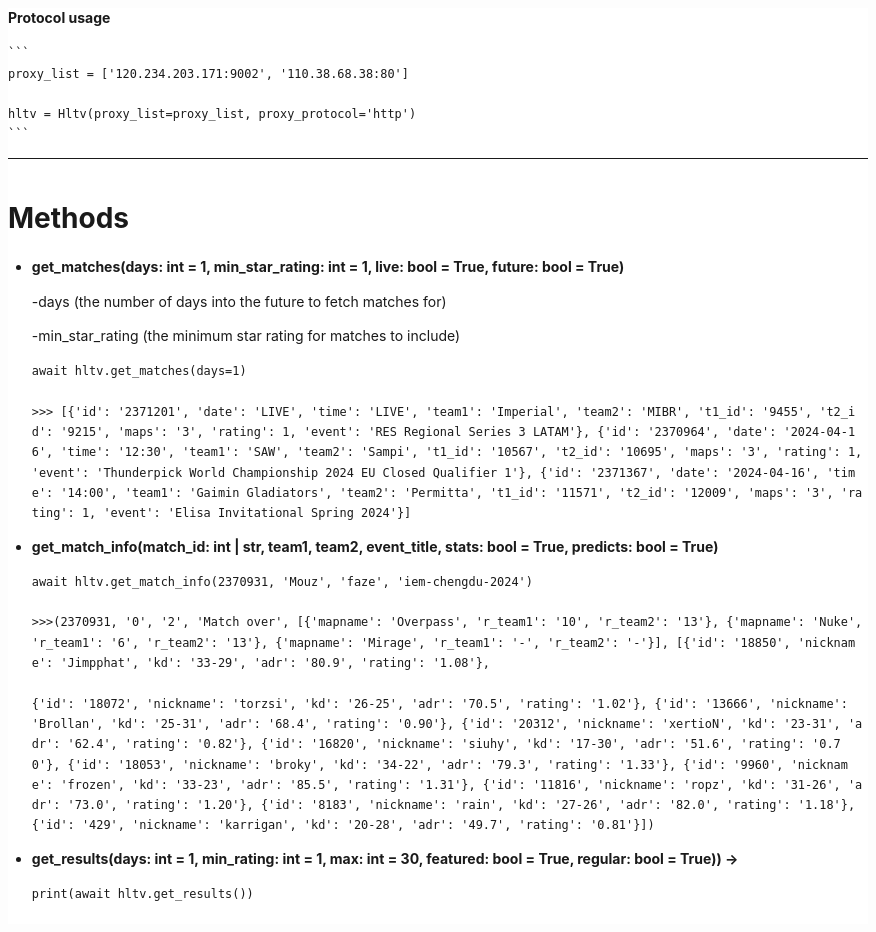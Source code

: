 **Protocol usage**

    ```
    proxy_list = ['120.234.203.171:9002', '110.38.68.38:80']
    
    hltv = Hltv(proxy_list=proxy_list, proxy_protocol='http')
    ```

---

# Methods

* **get_matches(days: int = 1, min_star_rating: int = 1, live: bool = True, future: bool = True)**

    -days (the number of days into the future to fetch matches for)
  
    -min_star_rating (the minimum star rating for matches to include)
  
    ```
    await hltv.get_matches(days=1)
    
    >>> [{'id': '2371201', 'date': 'LIVE', 'time': 'LIVE', 'team1': 'Imperial', 'team2': 'MIBR', 't1_id': '9455', 't2_id': '9215', 'maps': '3', 'rating': 1, 'event': 'RES Regional Series 3 LATAM'}, {'id': '2370964', 'date': '2024-04-16', 'time': '12:30', 'team1': 'SAW', 'team2': 'Sampi', 't1_id': '10567', 't2_id': '10695', 'maps': '3', 'rating': 1, 'event': 'Thunderpick World Championship 2024 EU Closed Qualifier 1'}, {'id': '2371367', 'date': '2024-04-16', 'time': '14:00', 'team1': 'Gaimin Gladiators', 'team2': 'Permitta', 't1_id': '11571', 't2_id': '12009', 'maps': '3', 'rating': 1, 'event': 'Elisa Invitational Spring 2024'}]
    
    ```

* **get_match_info(match_id: int | str, team1, team2, event_title, stats: bool = True, predicts: bool = True)**
  
    ```
    await hltv.get_match_info(2370931, 'Mouz', 'faze', 'iem-chengdu-2024')  
  
    >>>(2370931, '0', '2', 'Match over', [{'mapname': 'Overpass', 'r_team1': '10', 'r_team2': '13'}, {'mapname': 'Nuke', 'r_team1': '6', 'r_team2': '13'}, {'mapname': 'Mirage', 'r_team1': '-', 'r_team2': '-'}], [{'id': '18850', 'nickname': 'Jimpphat', 'kd': '33-29', 'adr': '80.9', 'rating': '1.08'}, 
  
    {'id': '18072', 'nickname': 'torzsi', 'kd': '26-25', 'adr': '70.5', 'rating': '1.02'}, {'id': '13666', 'nickname': 'Brollan', 'kd': '25-31', 'adr': '68.4', 'rating': '0.90'}, {'id': '20312', 'nickname': 'xertioN', 'kd': '23-31', 'adr': '62.4', 'rating': '0.82'}, {'id': '16820', 'nickname': 'siuhy', 'kd': '17-30', 'adr': '51.6', 'rating': '0.70'}, {'id': '18053', 'nickname': 'broky', 'kd': '34-22', 'adr': '79.3', 'rating': '1.33'}, {'id': '9960', 'nickname': 'frozen', 'kd': '33-23', 'adr': '85.5', 'rating': '1.31'}, {'id': '11816', 'nickname': 'ropz', 'kd': '31-26', 'adr': '73.0', 'rating': '1.20'}, {'id': '8183', 'nickname': 'rain', 'kd': '27-26', 'adr': '82.0', 'rating': '1.18'}, {'id': '429', 'nickname': 'karrigan', 'kd': '20-28', 'adr': '49.7', 'rating': '0.81'}])  
    
    ```
  
* **get_results(days: int = 1, min_rating: int = 1, max: int = 30, featured: bool = True, regular: bool = True)) ->**
    
    ```
    print(await hltv.get_results())
  